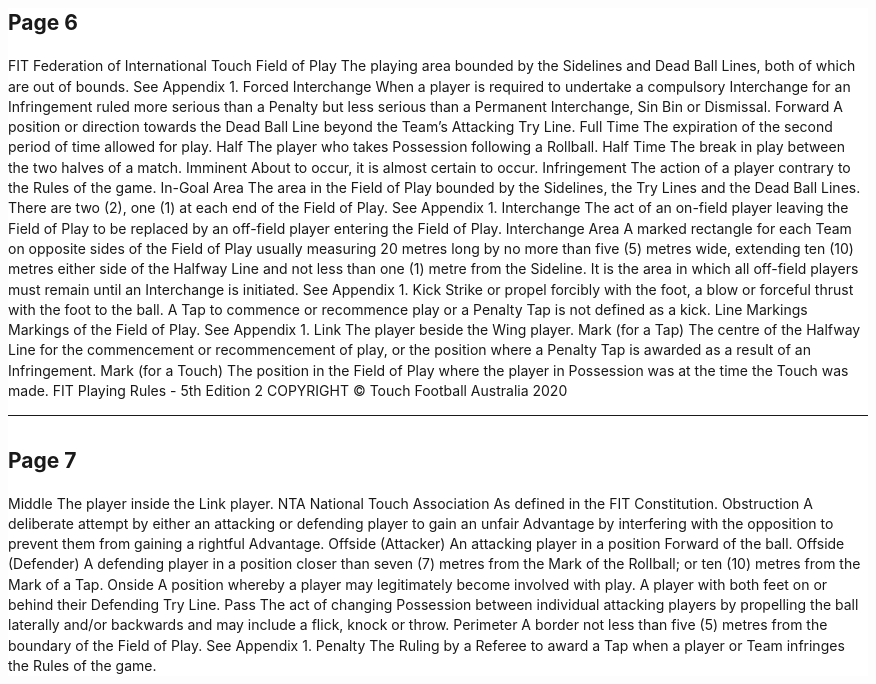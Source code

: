 
## Page 6

FIT Federation of International Touch
Field of Play The playing area bounded by the Sidelines and Dead Ball Lines, both 
of which are out of bounds. See Appendix 1.
Forced Interchange When a player is required to undertake a compulsory Interchange for 
an Infringement ruled more serious than a Penalty but less serious 
than a Permanent Interchange, Sin Bin or Dismissal.
Forward A position or direction towards the Dead Ball Line beyond the Team’s 
Attacking Try Line.
Full Time The expiration of the second period of time allowed for play.
Half The player who takes Possession following a Rollball.
Half Time The break in play between the two halves of a match.
Imminent About to occur, it is almost certain to occur.
Infringement The action of a player contrary to the Rules of the game.
In-Goal Area The area in the Field of Play bounded by the Sidelines, the Try Lines 
and the Dead Ball Lines. There are two (2), one (1) at each end of the 
Field of Play. See Appendix 1.
Interchange The act of an on-field player leaving the Field of Play to be replaced 
by an off-field player entering the Field of Play.
Interchange Area A marked rectangle for each Team on opposite sides of the Field 
of Play usually measuring 20 metres long by no more than five (5) 
metres wide, extending ten (10) metres either side of the Halfway 
Line and not less than one (1) metre from the Sideline. It is the area 
in which all off-field players must remain until an Interchange is 
initiated. See Appendix 1.
Kick Strike or propel forcibly with the foot, a blow or forceful thrust with 
the foot to the ball. A Tap to commence or recommence play or a 
Penalty Tap is not defined as a kick.
Line Markings Markings of the Field of Play. See Appendix 1.
Link The player beside the Wing player.
Mark (for a Tap) The centre of the Halfway Line for the commencement or 
recommencement of play, or the position where a Penalty Tap is 
awarded as a result of an Infringement.
Mark (for a Touch) The position in the Field of Play where the player in Possession was 
at the time the Touch was made.
FIT Playing Rules - 5th Edition
2
COPYRIGHT © Touch Football Australia 2020

---

## Page 7

Middle The player inside the Link player.
NTA National Touch Association
As defined in the FIT Constitution.
Obstruction A deliberate attempt by either an attacking or defending player 
to gain an unfair Advantage by interfering with the opposition to 
prevent them from gaining a rightful Advantage.
Offside (Attacker) An attacking player in a position Forward of the ball.
Offside (Defender) A defending player in a position closer than seven (7) metres from 
the Mark of the Rollball; or ten (10) metres from the Mark of a Tap.
Onside A position whereby a player may legitimately become involved with 
play. A player with both feet on or behind their Defending Try Line.
Pass The act of changing Possession between individual attacking 
players by propelling the ball laterally and/or backwards and may 
include a flick, knock or throw.
Perimeter A border not less than five (5) metres from the boundary of the Field 
of Play. See Appendix 1.
Penalty The Ruling by a Referee to award a Tap when a player or Team 
infringes the Rules of the game.